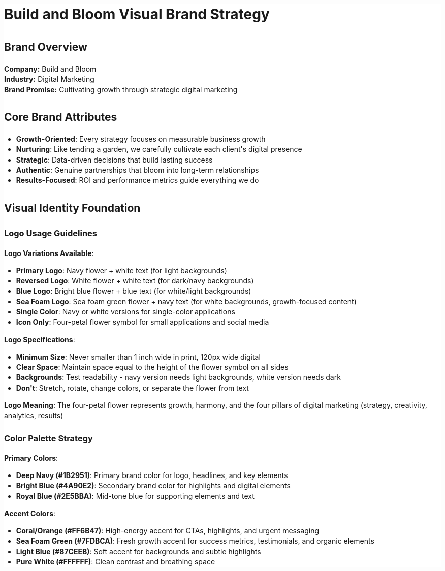 # Build and Bloom Visual Brand Strategy

## Brand Overview
**Company:** Build and Bloom  
**Industry:** Digital Marketing  
**Brand Promise:** Cultivating growth through strategic digital marketing

## Core Brand Attributes
- **Growth-Oriented**: Every strategy focuses on measurable business growth
- **Nurturing**: Like tending a garden, we carefully cultivate each client's digital presence
- **Strategic**: Data-driven decisions that build lasting success
- **Authentic**: Genuine partnerships that bloom into long-term relationships
- **Results-Focused**: ROI and performance metrics guide everything we do

## Visual Identity Foundation

### Logo Usage Guidelines
**Logo Variations Available**:
- **Primary Logo**: Navy flower + white text (for light backgrounds)
- **Reversed Logo**: White flower + white text (for dark/navy backgrounds) 
- **Blue Logo**: Bright blue flower + blue text (for white/light backgrounds)
- **Sea Foam Logo**: Sea foam green flower + navy text (for white backgrounds, growth-focused content)
- **Single Color**: Navy or white versions for single-color applications
- **Icon Only**: Four-petal flower symbol for small applications and social media

**Logo Specifications**:
- **Minimum Size**: Never smaller than 1 inch wide in print, 120px wide digital
- **Clear Space**: Maintain space equal to the height of the flower symbol on all sides
- **Backgrounds**: Test readability - navy version needs light backgrounds, white version needs dark
- **Don't**: Stretch, rotate, change colors, or separate the flower from text

**Logo Meaning**: The four-petal flower represents growth, harmony, and the four pillars of digital marketing (strategy, creativity, analytics, results)

### Color Palette Strategy
**Primary Colors**:
- **Deep Navy (#1B2951)**: Primary brand color for logo, headlines, and key elements
- **Bright Blue (#4A90E2)**: Secondary brand color for highlights and digital elements
- **Royal Blue (#2E5BBA)**: Mid-tone blue for supporting elements and text

**Accent Colors**:
- **Coral/Orange (#FF6B47)**: High-energy accent for CTAs, highlights, and urgent messaging
- **Sea Foam Green (#7FDBCA)**: Fresh growth accent for success metrics, testimonials, and organic elements
- **Light Blue (#87CEEB)**: Soft accent for backgrounds and subtle highlights
- **Pure White (#FFFFFF)**: Clean contrast and breathing space
